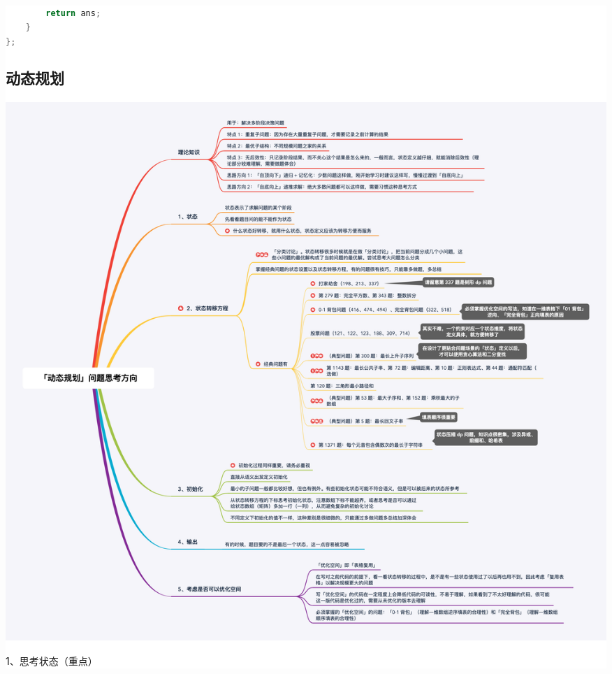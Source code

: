 ```cpp
        return ans;
    }
};
```



## 动态规划

![1f95da43d1bdeebdd1213bb804034ddc5f906dc61451cd63f2b5ab5d0eb33b33-「动态规划」问题思考方向](/Image/A1.Leetcode-photo/1f95da43d1bdeebdd1213bb804034ddc5f906dc61451cd63f2b5ab5d0eb33b33-「动态规划」问题思考方向-1623669435439.png)



1、思考状态（重点）
